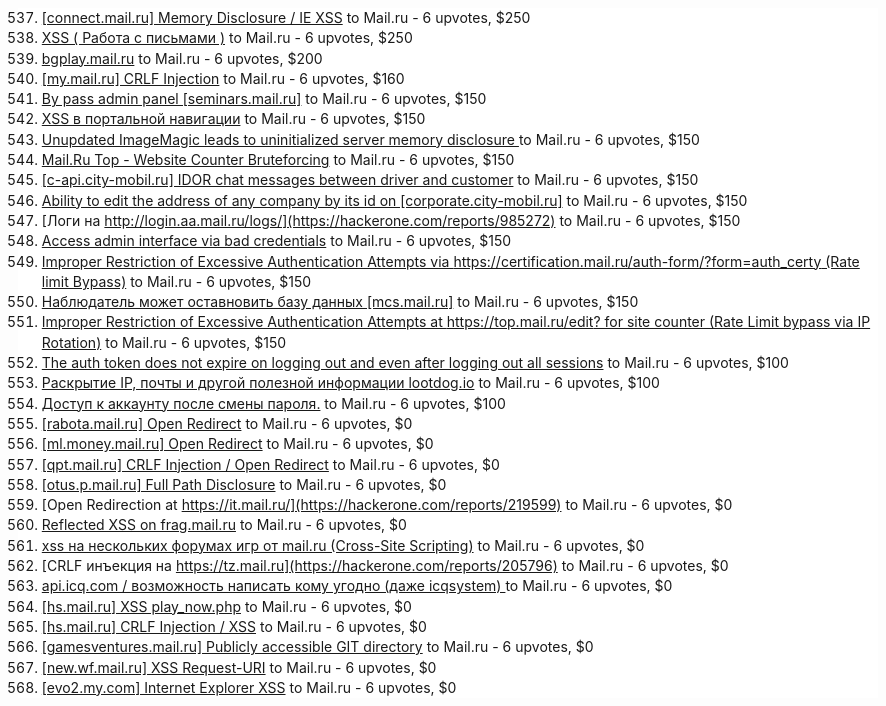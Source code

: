 537. [[connect.mail.ru] Memory Disclosure / IE XSS](https://hackerone.com/reports/38615) to Mail.ru - 6 upvotes, $250
538. [XSS ( Работа с письмами )](https://hackerone.com/reports/304679) to Mail.ru - 6 upvotes, $250
539. [bgplay.mail.ru](https://hackerone.com/reports/122932) to Mail.ru - 6 upvotes, $200
540. [[my.mail.ru] CRLF Injection](https://hackerone.com/reports/67386) to Mail.ru - 6 upvotes, $160
541. [By pass admin panel [seminars.mail.ru]](https://hackerone.com/reports/119427) to Mail.ru - 6 upvotes, $150
542. [XSS в портальной навигации](https://hackerone.com/reports/230231) to Mail.ru - 6 upvotes, $150
543. [Unupdated ImageMagic leads to uninitialized server memory disclosure ](https://hackerone.com/reports/274594) to Mail.ru - 6 upvotes, $150
544. [Mail.Ru Top - Website Counter Bruteforcing](https://hackerone.com/reports/754536) to Mail.ru - 6 upvotes, $150
545. [[c-api.city-mobil.ru] IDOR chat messages between driver and customer](https://hackerone.com/reports/850637) to Mail.ru - 6 upvotes, $150
546. [Ability to edit the address of any company by its id on [corporate.city-mobil.ru]](https://hackerone.com/reports/952174) to Mail.ru - 6 upvotes, $150
547. [Логи на http://login.aa.mail.ru/logs/](https://hackerone.com/reports/985272) to Mail.ru - 6 upvotes, $150
548. [Access admin interface via bad credentials](https://hackerone.com/reports/905756) to Mail.ru - 6 upvotes, $150
549. [Improper Restriction of Excessive Authentication Attempts via https://certification.mail.ru/auth-form/?form=auth_certy (Rate limit Bypass)](https://hackerone.com/reports/1023635) to Mail.ru - 6 upvotes, $150
550. [Наблюдатель может оставновить базу данных [mcs.mail.ru]](https://hackerone.com/reports/982753) to Mail.ru - 6 upvotes, $150
551. [Improper Restriction of Excessive Authentication Attempts at https://top.mail.ru/edit? for site counter (Rate Limit bypass via IP Rotation)](https://hackerone.com/reports/1020943) to Mail.ru - 6 upvotes, $150
552. [The auth token does not expire on logging out and even after logging out all sessions](https://hackerone.com/reports/247721) to Mail.ru - 6 upvotes, $100
553. [Раскрытие IP, почты и другой полезной информации lootdog.io](https://hackerone.com/reports/355948) to Mail.ru - 6 upvotes, $100
554. [Доступ к аккаунту после смены пароля.](https://hackerone.com/reports/490402) to Mail.ru - 6 upvotes, $100
555. [[rabota.mail.ru] Open Redirect](https://hackerone.com/reports/87804) to Mail.ru - 6 upvotes, $0
556. [[ml.money.mail.ru] Open Redirect](https://hackerone.com/reports/192375) to Mail.ru - 6 upvotes, $0
557. [[qpt.mail.ru] CRLF Injection / Open Redirect](https://hackerone.com/reports/181939) to Mail.ru - 6 upvotes, $0
558. [[otus.p.mail.ru] Full Path Disclosure](https://hackerone.com/reports/99262) to Mail.ru - 6 upvotes, $0
559. [Open Redirection at https://it.mail.ru/](https://hackerone.com/reports/219599) to Mail.ru - 6 upvotes, $0
560. [Reflected XSS on frag.mail.ru](https://hackerone.com/reports/214642) to Mail.ru - 6 upvotes, $0
561. [xss на нескольких форумах игр от mail.ru (Cross-Site Scripting)](https://hackerone.com/reports/86069) to Mail.ru - 6 upvotes, $0
562. [CRLF инъекция на https://tz.mail.ru](https://hackerone.com/reports/205796) to Mail.ru - 6 upvotes, $0
563. [api.icq.com / возможность написать кому угодно (даже icqsystem) ](https://hackerone.com/reports/342944) to Mail.ru - 6 upvotes, $0
564. [[hs.mail.ru] XSS play_now.php](https://hackerone.com/reports/178281) to Mail.ru - 6 upvotes, $0
565. [[hs.mail.ru] CRLF Injection / XSS](https://hackerone.com/reports/178279) to Mail.ru - 6 upvotes, $0
566. [[gamesventures.mail.ru] Publicly accessible GIT directory](https://hackerone.com/reports/239481) to Mail.ru - 6 upvotes, $0
567. [[new.wf.mail.ru] XSS Request-URI](https://hackerone.com/reports/261654) to Mail.ru - 6 upvotes, $0
568. [[evo2.my.com] Internet Explorer XSS](https://hackerone.com/reports/387052) to Mail.ru - 6 upvotes, $0